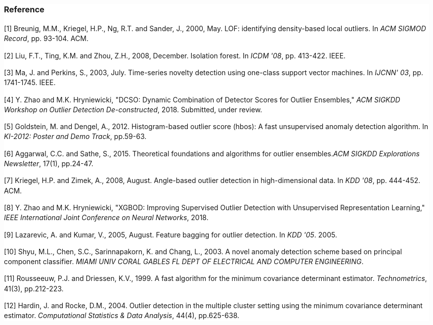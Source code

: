 
### Reference
[1] Breunig, M.M., Kriegel, H.P., Ng, R.T. and Sander, J., 2000, May. LOF: identifying density-based local outliers. In *ACM SIGMOD Record*, pp. 93-104. ACM.

[2] Liu, F.T., Ting, K.M. and Zhou, Z.H., 2008, December. Isolation forest. In *ICDM '08*, pp. 413-422. IEEE.

[3] Ma, J. and Perkins, S., 2003, July. Time-series novelty detection using one-class support vector machines. In *IJCNN' 03*, pp. 1741-1745. IEEE.

[4] Y. Zhao and M.K. Hryniewicki, "DCSO: Dynamic Combination of Detector Scores for Outlier Ensembles," *ACM SIGKDD Workshop on Outlier Detection De-constructed*, 2018. Submitted, under review.

[5] Goldstein, M. and Dengel, A., 2012. Histogram-based outlier score (hbos): A fast unsupervised anomaly detection algorithm. In *KI-2012: Poster and Demo Track*, pp.59-63.

[6] Aggarwal, C.C. and Sathe, S., 2015. Theoretical foundations and algorithms for outlier ensembles.*ACM SIGKDD Explorations Newsletter*, 17(1), pp.24-47.

[7] Kriegel, H.P. and Zimek, A., 2008, August. Angle-based outlier detection in high-dimensional data. In *KDD '08*, pp. 444-452. ACM.

[8] Y. Zhao and M.K. Hryniewicki, "XGBOD: Improving Supervised Outlier Detection with Unsupervised Representation Learning," *IEEE International Joint Conference on Neural Networks*, 2018.

[9] Lazarevic, A. and Kumar, V., 2005, August. Feature bagging for outlier detection. In *KDD '05*. 2005.

[10] Shyu, M.L., Chen, S.C., Sarinnapakorn, K. and Chang, L., 2003. A novel anomaly detection scheme based on principal component classifier. *MIAMI UNIV CORAL GABLES FL DEPT OF ELECTRICAL AND COMPUTER ENGINEERING*.

[11] Rousseeuw, P.J. and Driessen, K.V., 1999. A fast algorithm for the minimum covariance determinant estimator. *Technometrics*, 41(3), pp.212-223.

[12] Hardin, J. and Rocke, D.M., 2004. Outlier detection in the multiple cluster setting using the minimum covariance determinant estimator. *Computational Statistics & Data Analysis*, 44(4), pp.625-638.